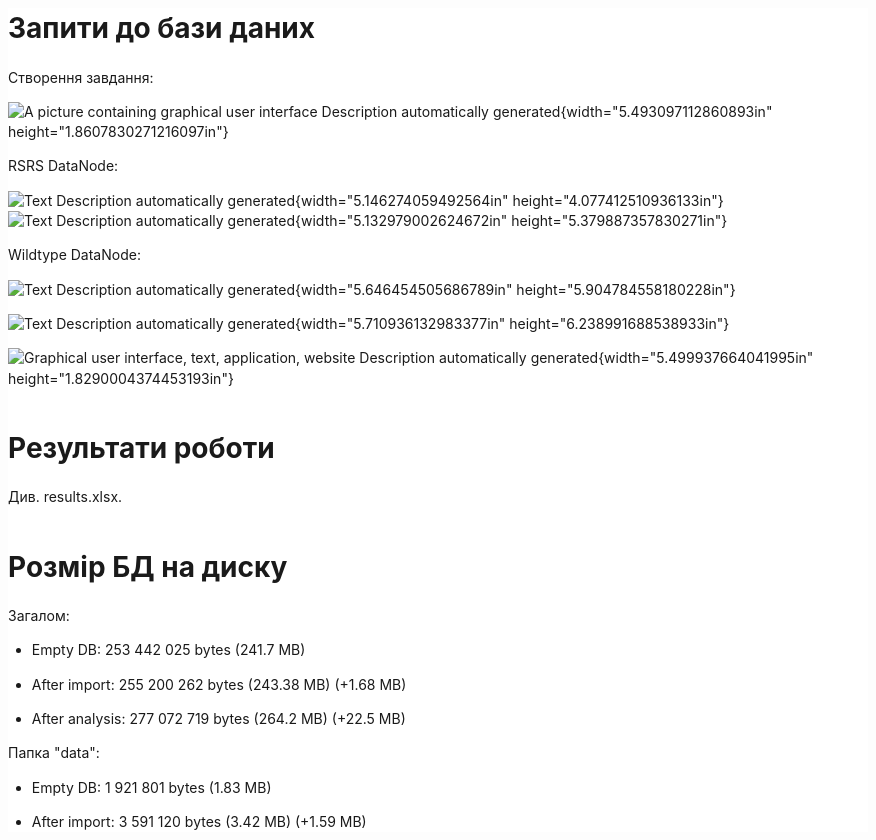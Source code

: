 # Запити до бази даних

Створення завдання:

![A picture containing graphical user interface Description
automatically
generated](./media/media/image10.png){width="5.493097112860893in"
height="1.8607830271216097in"}

RSRS DataNode:

![Text Description automatically
generated](./media/media/image11.png){width="5.146274059492564in"
height="4.077412510936133in"}![Text Description automatically
generated](./media/media/image12.png){width="5.132979002624672in"
height="5.379887357830271in"}

Wildtype DataNode:

![Text Description automatically
generated](./media/media/image13.png){width="5.646454505686789in"
height="5.904784558180228in"}

![Text Description automatically
generated](./media/media/image14.png){width="5.710936132983377in"
height="6.238991688538933in"}

![Graphical user interface, text, application, website Description
automatically
generated](./media/media/image15.png){width="5.499937664041995in"
height="1.8290004374453193in"}

# Результати роботи

Див. results.xlsx.

# Розмір БД на диску

Загалом:

-   Empty DB: 253 442 025 bytes (241.7 MB)

-   After import: 255 200 262 bytes (243.38 MB) (+1.68 MB)

-   After analysis: 277 072 719 bytes (264.2 MB) (+22.5 MB)

Папка "data":

-   Empty DB: 1 921 801 bytes (1.83 MB)

-   After import: 3 591 120 bytes (3.42 MB) (+1.59 MB)
